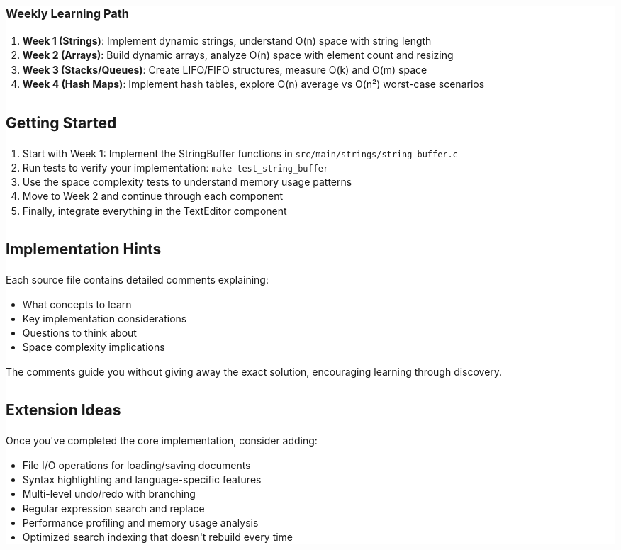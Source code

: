 ### Weekly Learning Path

1. **Week 1 (Strings)**: Implement dynamic strings, understand O(n) space with string length
2. **Week 2 (Arrays)**: Build dynamic arrays, analyze O(n) space with element count and resizing
3. **Week 3 (Stacks/Queues)**: Create LIFO/FIFO structures, measure O(k) and O(m) space
4. **Week 4 (Hash Maps)**: Implement hash tables, explore O(n) average vs O(n²) worst-case scenarios

## Getting Started

1. Start with Week 1: Implement the StringBuffer functions in `src/main/strings/string_buffer.c`
2. Run tests to verify your implementation: `make test_string_buffer`
3. Use the space complexity tests to understand memory usage patterns
4. Move to Week 2 and continue through each component
5. Finally, integrate everything in the TextEditor component

## Implementation Hints

Each source file contains detailed comments explaining:
- What concepts to learn
- Key implementation considerations
- Questions to think about
- Space complexity implications

The comments guide you without giving away the exact solution, encouraging learning through discovery.

## Extension Ideas

Once you've completed the core implementation, consider adding:
- File I/O operations for loading/saving documents
- Syntax highlighting and language-specific features
- Multi-level undo/redo with branching
- Regular expression search and replace
- Performance profiling and memory usage analysis
- Optimized search indexing that doesn't rebuild every time